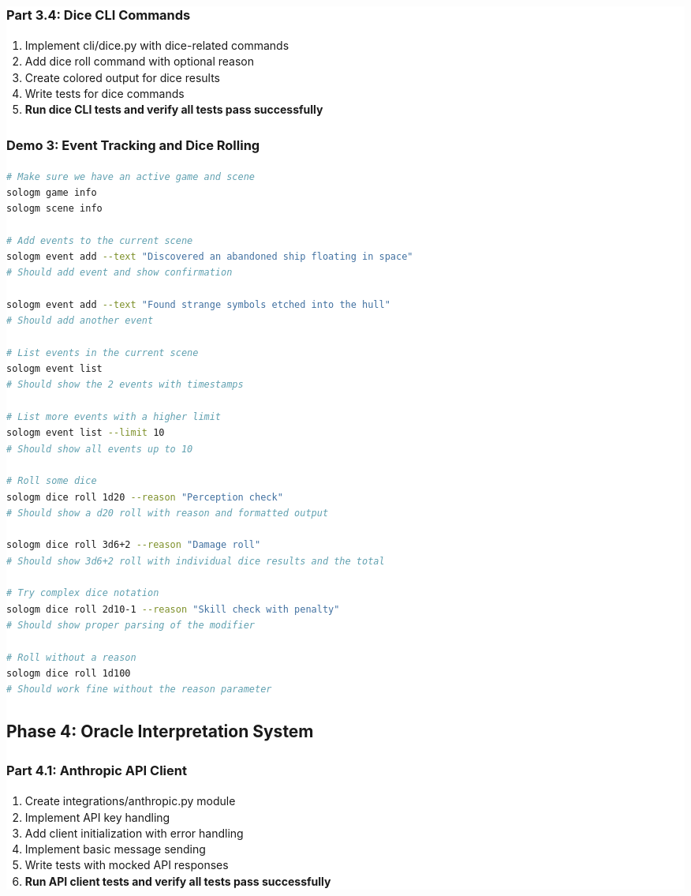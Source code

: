 ### Part 3.4: Dice CLI Commands
1. Implement cli/dice.py with dice-related commands
2. Add dice roll command with optional reason
3. Create colored output for dice results
4. Write tests for dice commands
5. **Run dice CLI tests and verify all tests pass successfully**

### Demo 3: Event Tracking and Dice Rolling
```bash
# Make sure we have an active game and scene
sologm game info
sologm scene info

# Add events to the current scene
sologm event add --text "Discovered an abandoned ship floating in space"
# Should add event and show confirmation

sologm event add --text "Found strange symbols etched into the hull"
# Should add another event

# List events in the current scene
sologm event list
# Should show the 2 events with timestamps

# List more events with a higher limit
sologm event list --limit 10
# Should show all events up to 10

# Roll some dice
sologm dice roll 1d20 --reason "Perception check"
# Should show a d20 roll with reason and formatted output

sologm dice roll 3d6+2 --reason "Damage roll"
# Should show 3d6+2 roll with individual dice results and the total

# Try complex dice notation
sologm dice roll 2d10-1 --reason "Skill check with penalty"
# Should show proper parsing of the modifier

# Roll without a reason
sologm dice roll 1d100
# Should work fine without the reason parameter
```

## Phase 4: Oracle Interpretation System

### Part 4.1: Anthropic API Client
1. Create integrations/anthropic.py module
2. Implement API key handling
3. Add client initialization with error handling
4. Implement basic message sending
5. Write tests with mocked API responses
6. **Run API client tests and verify all tests pass successfully**
